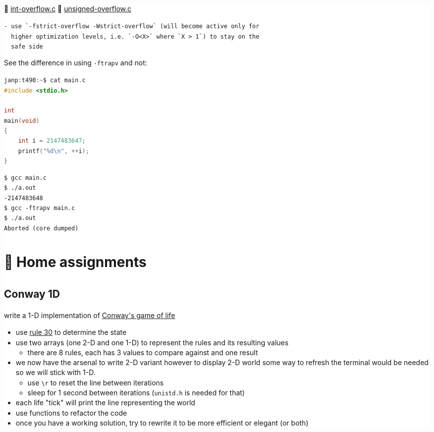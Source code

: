   :eyes: [int-overflow.c](https://github.com/devnull-cz/c-prog-lang/blob/master/src/int-overflow.c)
  :eyes: [unsigned-overflow.c](https://github.com/devnull-cz/c-prog-lang/blob/master/src/unsigned-overflow.c)

    - use `-fstrict-overflow -Wstrict-overflow` (will become active only for
      higher optimization levels, i.e. `-O<X>` where `X > 1`) to stay on the
      safe side

See the difference in using `-ftrapv` and not:

```C
janp:t490:~$ cat main.c
#include <stdio.h>

int
main(void)
{
	int i = 2147483647;
	printf("%d\n", ++i);
}
```

```
$ gcc main.c
$ ./a.out
-2147483648
$ gcc -ftrapv main.c
$ ./a.out
Aborted (core dumped)
```


# :wrench: Home assignments

## Conway 1D

write a 1-D implementation of [Conway's game of life](https://en.wikipedia.org/wiki/Conway%27s_Game_of_Life)
  - use [rule 30](http://mathworld.wolfram.com/Rule30.html) to determine the
    state
  - use two arrays (one 2-D and one 1-D) to represent the rules and its
    resulting values
    - there are 8 rules, each has 3 values to compare against and one result
  - we now have the arsenal to write 2-D variant however to display 2-D
    world some way to refresh the terminal would be needed so we will stick
    with 1-D.
    - use `\r` to reset the line between iterations
    - sleep for 1 second between iterations (`unistd.h` is needed for that)
  - each life "tick" will print the line representing the world
  - use functions to refactor the code
  - once you have a working solution, try to rewrite it to be more efficient
    or elegant (or both)
